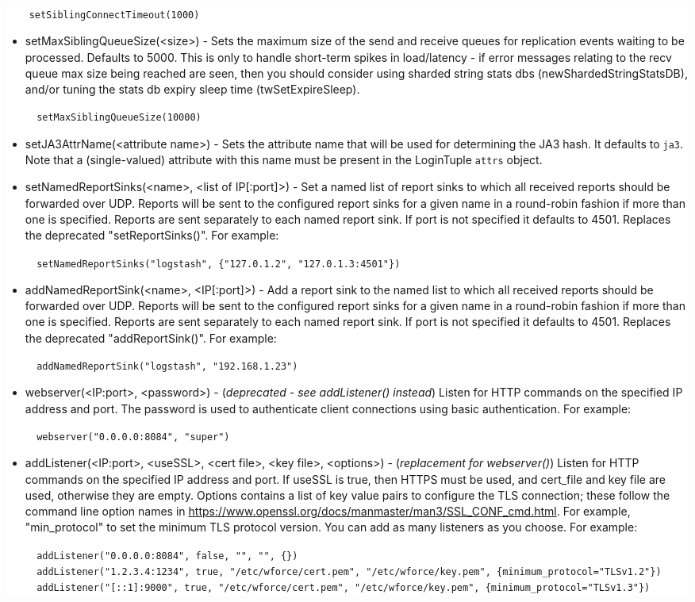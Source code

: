         setSiblingConnectTimeout(1000)

* setMaxSiblingQueueSize(\<size\>) - Sets the maximum size of the
  send and receive queues for replication events waiting to be processed.
  Defaults to 5000. This is only to handle short-term spikes in load/latency -
  if error messages relating to the recv queue max size being reached are
  seen, then you should consider using sharded string stats dbs
  (newShardedStringStatsDB), and/or tuning the stats db expiry sleep
  time (twSetExpireSleep).

        setMaxSiblingQueueSize(10000)

* setJA3AttrName(\<attribute name\>) - Sets the attribute name that will be used
  for determining the JA3 hash. It defaults to `ja3`. Note that a (single-valued) attribute with
  this name must be present in the LoginTuple `attrs` object.

* setNamedReportSinks(\<name\>, \<list of IP[:port]\>) - Set a named list
  of report sinks to which all received reports should be forwarded
  over UDP. Reports will be sent to the configured report sinks for a
  given name in a round-robin fashion if more than one is
  specified. Reports are sent separately to each named report sink. If
  port is not specified it defaults to 4501. Replaces the deprecated
  "setReportSinks()". For example: 
  
        setNamedReportSinks("logstash", {"127.0.1.2", "127.0.1.3:4501"})

* addNamedReportSink(\<name\>, \<IP[:port]\>) - Add a report sink to
  the named list to which all received reports should be forwarded
  over UDP. Reports will be sent to the configured report sinks for a
  given name in a round-robin fashion if more than one is
  specified. Reports are sent separately to each named report sink. If
  port is not specified it defaults to 4501. Replaces the deprecated
  "addReportSink()". For example:
  
        addNamedReportSink("logstash", "192.168.1.23")

* webserver(\<IP:port\>, \<password\>) - (*deprecated - see addListener() instead*) Listen for HTTP commands on the
  specified IP address and port. The password is used to authenticate client connections using basic authentication. 
  For example:
  
        webserver("0.0.0.0:8084", "super")

* addListener(\<IP:port\>, \<useSSL\>, \<cert file\>, \<key file\>, \<options\>) - (*replacement for webserver()*) Listen
  for HTTP commands on the specified IP address and port. If useSSL is true, then HTTPS must be used, and cert_file and
  key file are used, otherwise they are empty. Options contains a list of key value pairs to configure the TLS connection;
  these follow the command line option names in https://www.openssl.org/docs/manmaster/man3/SSL_CONF_cmd.html.
  For example, "min_protocol" to set the minimum TLS protocol version. You can add as many listeners as you choose. For example:

        addListener("0.0.0.0:8084", false, "", "", {})
        addListener("1.2.3.4:1234", true, "/etc/wforce/cert.pem", "/etc/wforce/key.pem", {minimum_protocol="TLSv1.2"})
        addListener("[::1]:9000", true, "/etc/wforce/cert.pem", "/etc/wforce/key.pem", {minimum_protocol="TLSv1.3"})
